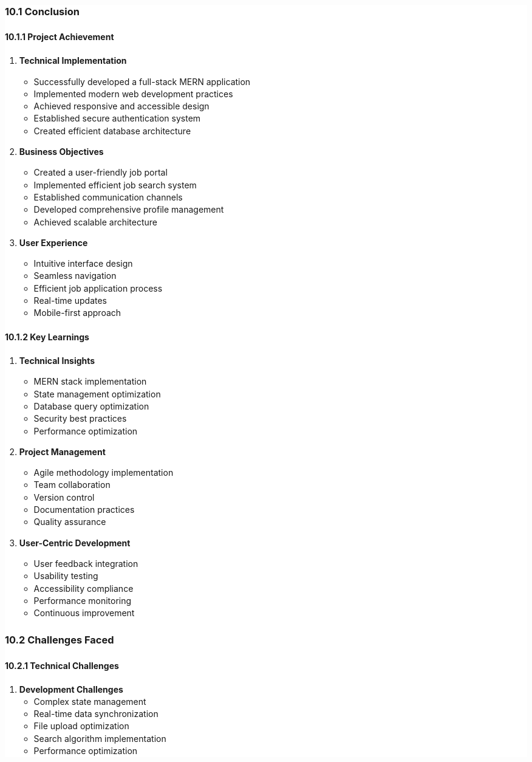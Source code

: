 ### 10.1 Conclusion

#### 10.1.1 Project Achievement
1. **Technical Implementation**
   - Successfully developed a full-stack MERN application
   - Implemented modern web development practices
   - Achieved responsive and accessible design
   - Established secure authentication system
   - Created efficient database architecture

2. **Business Objectives**
   - Created a user-friendly job portal
   - Implemented efficient job search system
   - Established communication channels
   - Developed comprehensive profile management
   - Achieved scalable architecture

3. **User Experience**
   - Intuitive interface design
   - Seamless navigation
   - Efficient job application process
   - Real-time updates
   - Mobile-first approach

#### 10.1.2 Key Learnings
1. **Technical Insights**
   - MERN stack implementation
   - State management optimization
   - Database query optimization
   - Security best practices
   - Performance optimization

2. **Project Management**
   - Agile methodology implementation
   - Team collaboration
   - Version control
   - Documentation practices
   - Quality assurance

3. **User-Centric Development**
   - User feedback integration
   - Usability testing
   - Accessibility compliance
   - Performance monitoring
   - Continuous improvement

### 10.2 Challenges Faced

#### 10.2.1 Technical Challenges
1. **Development Challenges**
   - Complex state management
   - Real-time data synchronization
   - File upload optimization
   - Search algorithm implementation
   - Performance optimization
